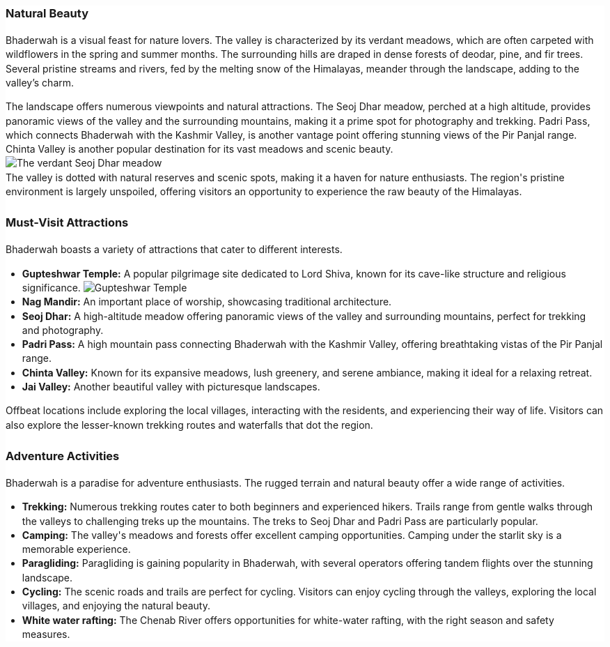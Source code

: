 ### **Natural Beauty**

Bhaderwah is a visual feast for nature lovers. The valley is characterized by its verdant meadows, which are often carpeted with wildflowers in the spring and summer months. The surrounding hills are draped in dense forests of deodar, pine, and fir trees. Several pristine streams and rivers, fed by the melting snow of the Himalayas, meander through the landscape, adding to the valley’s charm.

The landscape offers numerous viewpoints and natural attractions. The Seoj Dhar meadow, perched at a high altitude, provides panoramic views of the valley and the surrounding mountains, making it a prime spot for photography and trekking. Padri Pass, which connects Bhaderwah with the Kashmir Valley, is another vantage point offering stunning views of the Pir Panjal range. Chinta Valley is another popular destination for its vast meadows and scenic beauty.
<br>
<img src="[Placeholder for Image: The verdant Seoj Dhar meadow]" alt="The verdant Seoj Dhar meadow">
<br>
The valley is dotted with natural reserves and scenic spots, making it a haven for nature enthusiasts. The region's pristine environment is largely unspoiled, offering visitors an opportunity to experience the raw beauty of the Himalayas.

### **Must-Visit Attractions**

Bhaderwah boasts a variety of attractions that cater to different interests.

*   **Gupteshwar Temple:** A popular pilgrimage site dedicated to Lord Shiva, known for its cave-like structure and religious significance.
    <img src="[Placeholder for Image: Gupteshwar Temple]" alt="Gupteshwar Temple">
*   **Nag Mandir:** An important place of worship, showcasing traditional architecture.
*   **Seoj Dhar:** A high-altitude meadow offering panoramic views of the valley and surrounding mountains, perfect for trekking and photography.
*   **Padri Pass:** A high mountain pass connecting Bhaderwah with the Kashmir Valley, offering breathtaking vistas of the Pir Panjal range.
*   **Chinta Valley:** Known for its expansive meadows, lush greenery, and serene ambiance, making it ideal for a relaxing retreat.
*   **Jai Valley:** Another beautiful valley with picturesque landscapes.

Offbeat locations include exploring the local villages, interacting with the residents, and experiencing their way of life. Visitors can also explore the lesser-known trekking routes and waterfalls that dot the region.

### **Adventure Activities**

Bhaderwah is a paradise for adventure enthusiasts. The rugged terrain and natural beauty offer a wide range of activities.

*   **Trekking:** Numerous trekking routes cater to both beginners and experienced hikers. Trails range from gentle walks through the valleys to challenging treks up the mountains. The treks to Seoj Dhar and Padri Pass are particularly popular.
*   **Camping:** The valley's meadows and forests offer excellent camping opportunities. Camping under the starlit sky is a memorable experience.
*   **Paragliding:** Paragliding is gaining popularity in Bhaderwah, with several operators offering tandem flights over the stunning landscape.
*   **Cycling:** The scenic roads and trails are perfect for cycling. Visitors can enjoy cycling through the valleys, exploring the local villages, and enjoying the natural beauty.
*   **White water rafting:** The Chenab River offers opportunities for white-water rafting, with the right season and safety measures.
